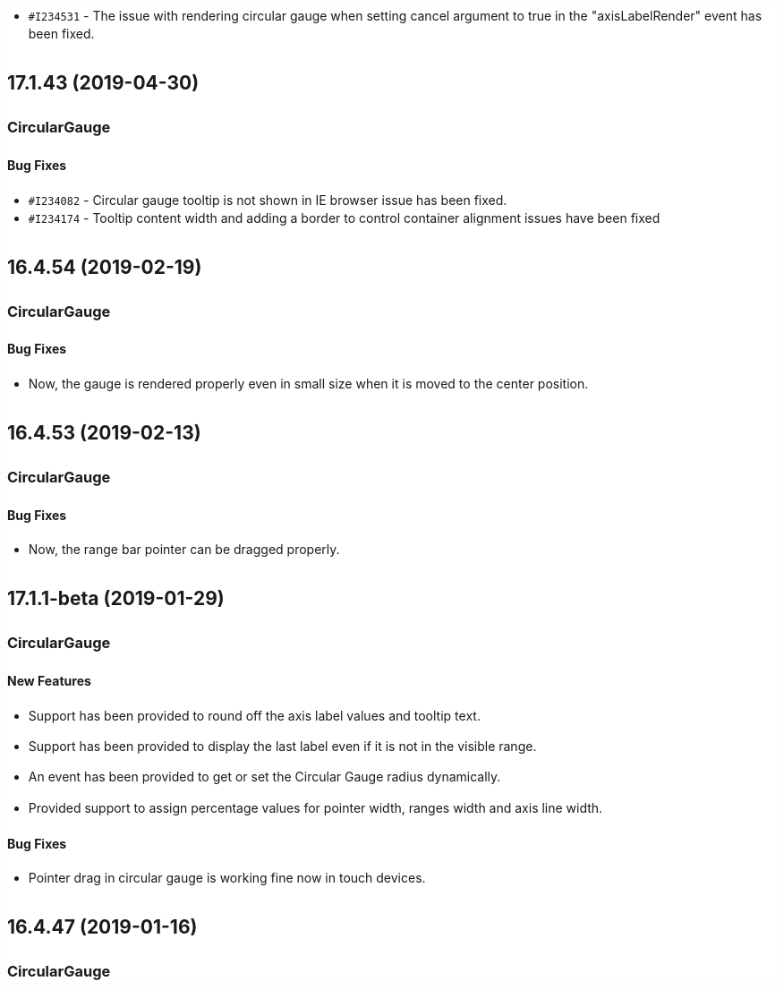 - `#I234531` - The issue with rendering circular gauge when setting cancel argument to true in the "axisLabelRender" event has been fixed.

## 17.1.43 (2019-04-30)

### CircularGauge

#### Bug Fixes

- `#I234082` - Circular gauge tooltip is not shown in IE browser issue has been fixed.
- `#I234174` - Tooltip content width and adding a border to control container alignment issues have been fixed

## 16.4.54 (2019-02-19)

### CircularGauge

#### Bug Fixes

- Now, the gauge is rendered properly even in small size when it is moved to the center position.

## 16.4.53 (2019-02-13)

### CircularGauge

#### Bug Fixes

- Now, the range bar pointer can be dragged properly.

## 17.1.1-beta (2019-01-29)

### CircularGauge

#### New Features

- Support has been provided to round off the axis label values and tooltip text.

- Support has been provided to display the last label even if it is not in the visible range.

- An event has been provided to get or set the Circular Gauge radius dynamically.

- Provided support to assign percentage values for pointer width, ranges width and axis line width.

#### Bug Fixes

- Pointer drag in circular gauge is working fine now in touch devices.

## 16.4.47 (2019-01-16)

### CircularGauge
